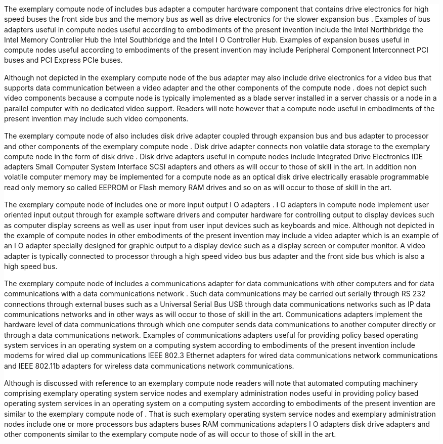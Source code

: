 The exemplary compute node of includes bus adapter a computer hardware component that contains drive electronics for high speed buses the front side bus and the memory bus as well as drive electronics for the slower expansion bus . Examples of bus adapters useful in compute nodes useful according to embodiments of the present invention include the Intel Northbridge the Intel Memory Controller Hub the Intel Southbridge and the Intel I O Controller Hub. Examples of expansion buses useful in compute nodes useful according to embodiments of the present invention may include Peripheral Component Interconnect PCI buses and PCI Express PCIe buses.

Although not depicted in the exemplary compute node of the bus adapter may also include drive electronics for a video bus that supports data communication between a video adapter and the other components of the compute node . does not depict such video components because a compute node is typically implemented as a blade server installed in a server chassis or a node in a parallel computer with no dedicated video support. Readers will note however that a compute node useful in embodiments of the present invention may include such video components.

The exemplary compute node of also includes disk drive adapter coupled through expansion bus and bus adapter to processor and other components of the exemplary compute node . Disk drive adapter connects non volatile data storage to the exemplary compute node in the form of disk drive . Disk drive adapters useful in compute nodes include Integrated Drive Electronics IDE adapters Small Computer System Interface SCSI adapters and others as will occur to those of skill in the art. In addition non volatile computer memory may be implemented for a compute node as an optical disk drive electrically erasable programmable read only memory so called EEPROM or Flash memory RAM drives and so on as will occur to those of skill in the art.

The exemplary compute node of includes one or more input output I O adapters . I O adapters in compute node implement user oriented input output through for example software drivers and computer hardware for controlling output to display devices such as computer display screens as well as user input from user input devices such as keyboards and mice. Although not depicted in the example of compute nodes in other embodiments of the present invention may include a video adapter which is an example of an I O adapter specially designed for graphic output to a display device such as a display screen or computer monitor. A video adapter is typically connected to processor through a high speed video bus bus adapter and the front side bus which is also a high speed bus.

The exemplary compute node of includes a communications adapter for data communications with other computers and for data communications with a data communications network . Such data communications may be carried out serially through RS 232 connections through external buses such as a Universal Serial Bus USB through data communications networks such as IP data communications networks and in other ways as will occur to those of skill in the art. Communications adapters implement the hardware level of data communications through which one computer sends data communications to another computer directly or through a data communications network. Examples of communications adapters useful for providing policy based operating system services in an operating system on a computing system according to embodiments of the present invention include modems for wired dial up communications IEEE 802.3 Ethernet adapters for wired data communications network communications and IEEE 802.11b adapters for wireless data communications network communications.

Although is discussed with reference to an exemplary compute node readers will note that automated computing machinery comprising exemplary operating system service nodes and exemplary administration nodes useful in providing policy based operating system services in an operating system on a computing system according to embodiments of the present invention are similar to the exemplary compute node of . That is such exemplary operating system service nodes and exemplary administration nodes include one or more processors bus adapters buses RAM communications adapters I O adapters disk drive adapters and other components similar to the exemplary compute node of as will occur to those of skill in the art.
